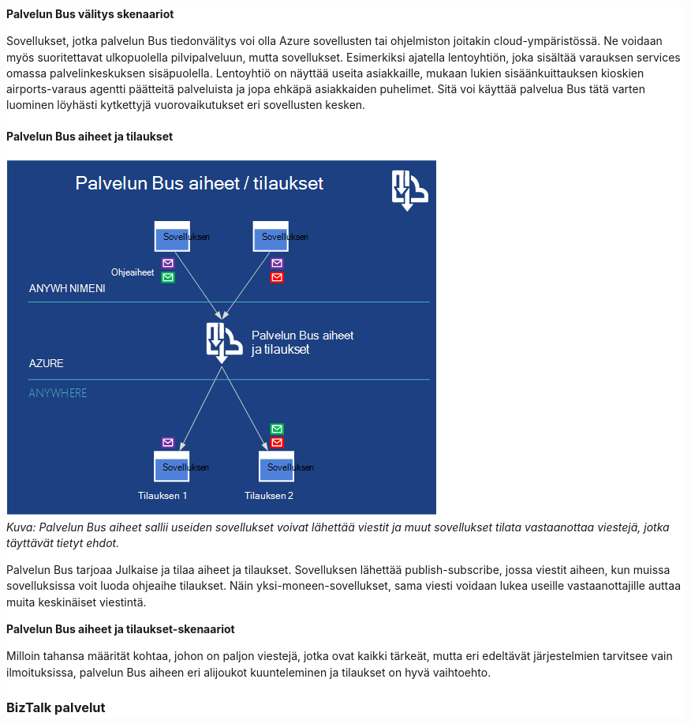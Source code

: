 **Palvelun Bus välitys skenaariot**

Sovellukset, jotka palvelun Bus tiedonvälitys voi olla Azure sovellusten tai ohjelmiston joitakin cloud-ympäristössä. Ne voidaan myös suoritettavat ulkopuolella pilvipalveluun, mutta sovellukset. Esimerkiksi ajatella lentoyhtiön, joka sisältää varauksen services omassa palvelinkeskuksen sisäpuolella. Lentoyhtiö on näyttää useita asiakkaille, mukaan lukien sisäänkuittauksen kioskien airports-varaus agentti päätteitä palveluista ja jopa ehkäpä asiakkaiden puhelimet. Sitä voi käyttää palvelua Bus tätä varten luominen löyhästi kytkettyjä vuorovaikutukset eri sovellusten kesken.

#### <a name="service-bus-topics-and-subscriptions"></a>Palvelun Bus aiheet ja tilaukset
![Azure palvelun Bus aiheita](./media/fundamentals-introduction-to-azure/ServiceBusTopicsSubsIntroNew.png)   
 *Kuva: Palvelun Bus aiheet sallii useiden sovellukset voivat lähettää viestit ja muut sovellukset tilata vastaanottaa viestejä, jotka täyttävät tietyt ehdot.*

Palvelun Bus tarjoaa Julkaise ja tilaa aiheet ja tilaukset. Sovelluksen lähettää publish-subscribe, jossa viestit aiheen, kun muissa sovelluksissa voit luoda ohjeaihe tilaukset. Näin yksi-moneen-sovellukset, sama viesti voidaan lukea useille vastaanottajille auttaa muita keskinäiset viestintä.

**Palvelun Bus aiheet ja tilaukset-skenaariot**

Milloin tahansa määrität kohtaa, johon on paljon viestejä, jotka ovat kaikki tärkeät, mutta eri edeltävät järjestelmien tarvitsee vain ilmoituksissa, palvelun Bus aiheen eri alijoukot kuunteleminen ja tilaukset on hyvä vaihtoehto.


### <a name="biztalk-services"></a>BizTalk palvelut